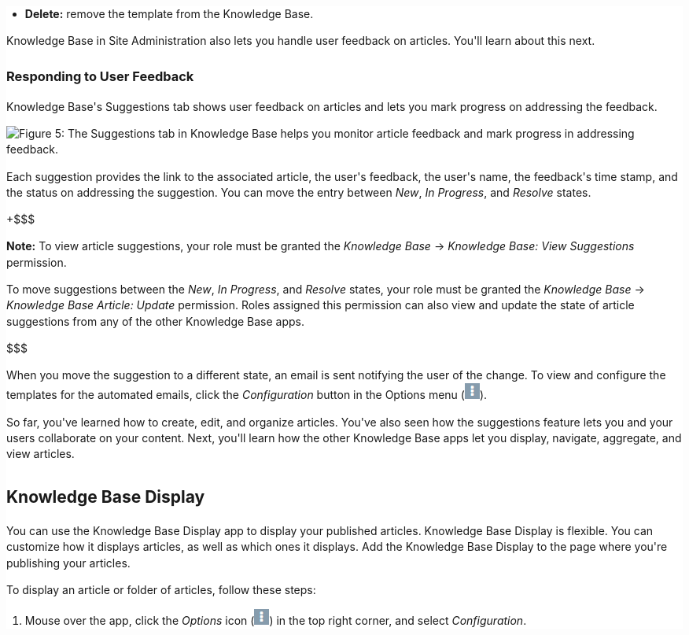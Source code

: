 - **Delete:** remove the template from the Knowledge Base. 

Knowledge Base in Site Administration also lets you handle user feedback on 
articles. You'll learn about this next.

### Responding to User Feedback [](id=responding-to-user-feedback)

Knowledge Base's Suggestions tab shows user feedback on articles and lets 
you mark progress on addressing the feedback. 

![Figure 5: The Suggestions tab in Knowledge Base helps you monitor article feedback and mark progress in addressing feedback.](../../../images/kb-admin-suggestions.png)

Each suggestion provides the link to the associated article, the user's 
feedback, the user's name, the feedback's time stamp, and the status on 
addressing the suggestion. You can move the entry between *New*, *In Progress*, 
and *Resolve* states.

+$$$

**Note:** To view article suggestions, your role must be granted the *Knowledge
Base* &rarr; *Knowledge Base: View Suggestions* permission. 

To move suggestions between the *New*, *In Progress*, and *Resolve* states, 
your role must be granted the *Knowledge Base* &rarr; *Knowledge Base Article:
Update* permission. Roles assigned this permission can also view and update the
state of article suggestions from any of the other Knowledge Base apps. 

$$$

When you move the suggestion to a different state, an email is sent notifying
the user of the change. To view and configure the templates for the automated
emails, click the *Configuration* button in the Options menu
(![Options](../../../images/icon-app-options.png)).

So far, you've learned how to create, edit, and organize articles. You've also
seen how the suggestions feature lets you and your users collaborate on your
content. Next, you'll learn how the other Knowledge Base apps let you display,
navigate, aggregate, and view articles. 

## Knowledge Base Display [](id=knowledge-base-display)

You can use the Knowledge Base Display app to display your published articles.
Knowledge Base Display is flexible. You can customize how it displays articles,
as well as which ones it displays. Add the Knowledge Base Display to the page
where you're publishing your articles. 

To display an article or folder of articles, follow these steps:

1.  Mouse over the app, click the *Options* icon (![Options](../../../images/icon-app-options.png)) 
    in the top right corner, and select *Configuration*.
